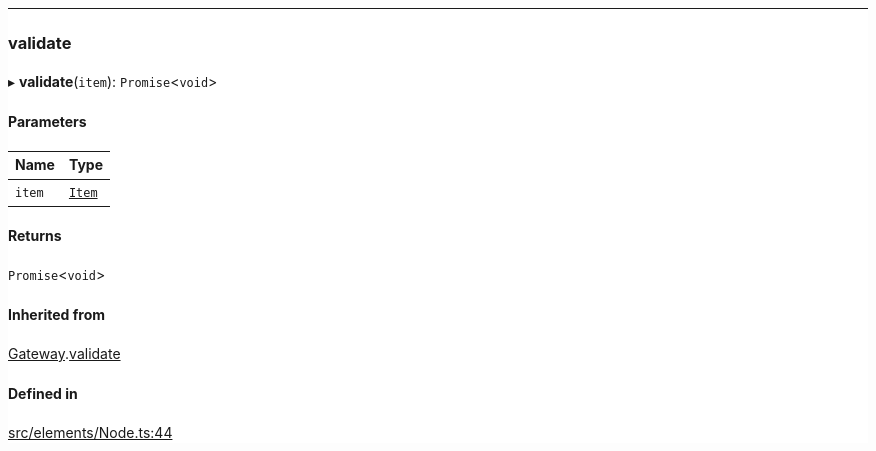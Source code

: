 ___

### validate

▸ **validate**(`item`): `Promise`\<`void`\>

#### Parameters

| Name | Type |
| :------ | :------ |
| `item` | [`Item`](engine_Item.Item.md) |

#### Returns

`Promise`\<`void`\>

#### Inherited from

[Gateway](elements_Gateway_ts_bu.Gateway.md).[validate](elements_Gateway_ts_bu.Gateway.md#validate)

#### Defined in

[src/elements/Node.ts:44](https://github.com/linonetwo/bpmn-server/blob/02da6f2/src/elements/Node.ts#L44)
